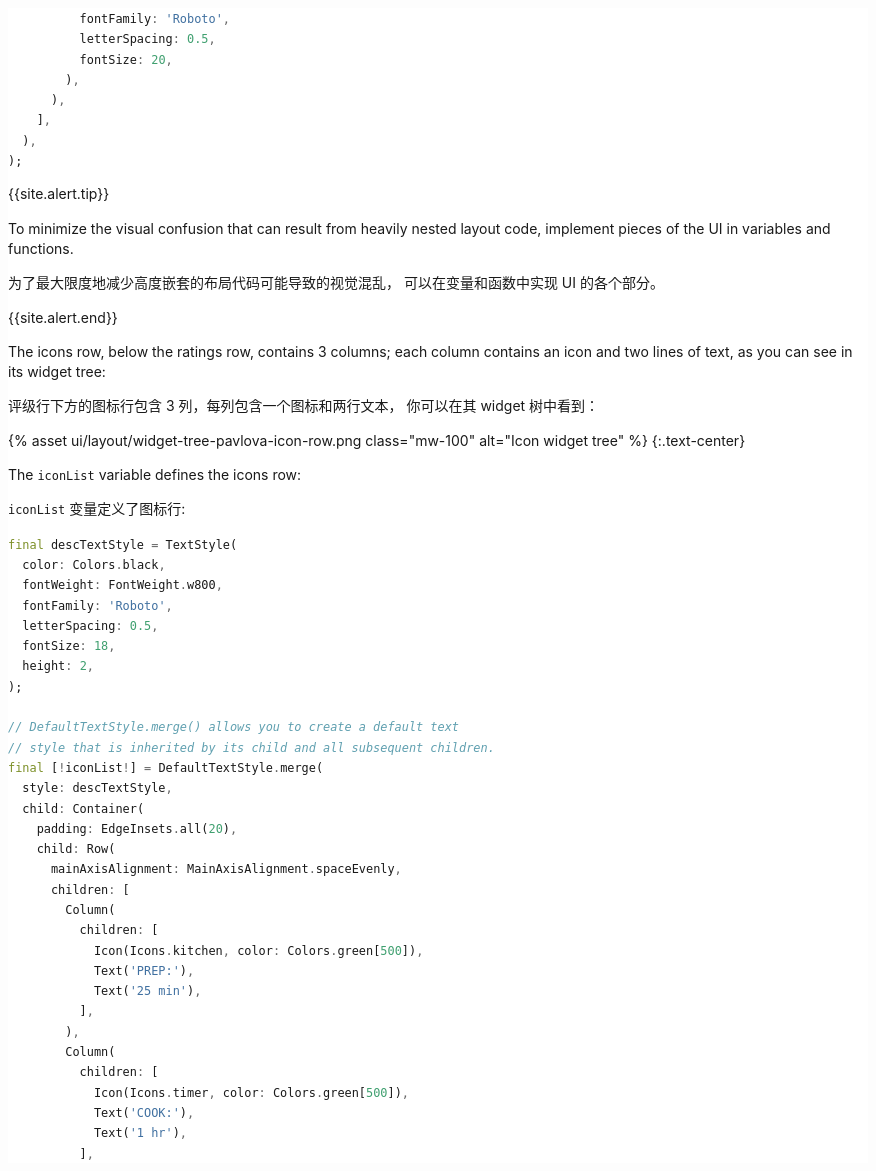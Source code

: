 ```dart
          fontFamily: 'Roboto',
          letterSpacing: 0.5,
          fontSize: 20,
        ),
      ),
    ],
  ),
);
```

{{site.alert.tip}}

  To minimize the visual confusion that can result from
  heavily nested layout code, implement pieces of the UI
  in variables and functions.

  为了最大限度地减少高度嵌套的布局代码可能导致的视觉混乱，
  可以在变量和函数中实现 UI 的各个部分。

{{site.alert.end}}

The icons row, below the ratings row, contains 3 columns;
each column contains an icon and two lines of text,
as you can see in its widget tree:

评级行下方的图标行包含 3 列，每列包含一个图标和两行文本，
你可以在其 widget 树中看到：

{% asset ui/layout/widget-tree-pavlova-icon-row.png class="mw-100" alt="Icon widget tree" %}
{:.text-center}

The `iconList` variable defines the icons row:

`iconList` 变量定义了图标行:

<?code-excerpt "layout/pavlova/lib/main.dart (iconList)" replace="/iconList/[!$&!]/g"?>
```dart
final descTextStyle = TextStyle(
  color: Colors.black,
  fontWeight: FontWeight.w800,
  fontFamily: 'Roboto',
  letterSpacing: 0.5,
  fontSize: 18,
  height: 2,
);

// DefaultTextStyle.merge() allows you to create a default text
// style that is inherited by its child and all subsequent children.
final [!iconList!] = DefaultTextStyle.merge(
  style: descTextStyle,
  child: Container(
    padding: EdgeInsets.all(20),
    child: Row(
      mainAxisAlignment: MainAxisAlignment.spaceEvenly,
      children: [
        Column(
          children: [
            Icon(Icons.kitchen, color: Colors.green[500]),
            Text('PREP:'),
            Text('25 min'),
          ],
        ),
        Column(
          children: [
            Icon(Icons.timer, color: Colors.green[500]),
            Text('COOK:'),
            Text('1 hr'),
          ],
```

[sizing]: {{null_safety_examples}}/layout/sizing
[Pavlova image]: https://pixabay.com/en/photos/pavlova
[蛋糕图片]: https://pixabay.com/en/photos/pavlova
[Pixabay]: https://pixabay.com/en/photos/pavlova
[Adding assets and images]: /docs/development/ui/assets-and-images
[API reference docs]: {{api}}
[`build()`]: {{api}}/widgets/StatelessWidget/build.html
[`Card`]: {{api}}/material/Card-class.html
[`Center`]: {{api}}/widgets/Center-class.html
[`Column`]: {{api}}/widgets/Column-class.html
[Common layout widgets]: #common-layout-widgets
[`Colors`]: {{api}}/material/Colors-class.html
[`Container`]: {{api}}/widgets/Container-class.html
[`CrossAxisAlignment`]: {{api}}/rendering/CrossAxisAlignment-class.html
[`DataTable`]: {{api}}/material/DataTable-class.html
[Dealing with Box Constraints in Flutter]: /docs/development/ui/layout/box-constraints
[Elevation]: {{site.material}}/design/environment/elevation.html
[`Expanded`]: {{api}}/widgets/Expanded-class.html
[Flutter in Focus]: https://www.youtube.com/watch?v=wgTBLj7rMPM&list=PLjxrf2q8roU2HdJQDjJzOeO6J3FoFLWr2
[`GridView`]: {{api}}/widgets/GridView-class.html
[`GridTile`]: {{api}}/material/GridTile-class.html
[HTML/CSS Analogs in Flutter]: /docs/get-started/flutter-for/web-devs
[`Icon`]: {{api}}/material/Icons-class.html
[`Image`]: {{api}}/widgets/Image-class.html
[Layout tutorial]: /docs/development/ui/layout/tutorial
[layout widgets]: /docs/development/ui/widgets/layout
[`ListTile`]: {{api}}/material/ListTile-class.html
[`ListView`]: {{api}}/widgets/ListView-class.html
[`MainAxisAlignment`]: {{api}}/rendering/MainAxisAlignment-class.html
[Material card]: {{site.material}}/design/components/cards.html
[Material Design]: {{site.material}}/design
[Material Design palette]: {{site.material}}/design/color
[Material library]: {{api}}/material/material-library.html
[pubspec file]: {{null_safety_examples}}/layout/pavlova/pubspec.yaml
[`pubspec.yaml` file]: {{null_safety_examples}}/layout/row_column/pubspec.yaml
[repo]: {{site.repo.flutter}}/tree/master/dev/integration_tests/flutter_gallery
[`Row`]: {{api}}/widgets/Row-class.html
[running app]: https://flutter.github.io/gallery/#/
[`Scaffold`]: {{api}}/material/Scaffold-class.html
[`SizedBox`]: {{api}}/widgets/SizedBox-class.html
[`Stack`]: {{api}}/widgets/Stack-class.html
[`Table`]: {{api}}/widgets/Table-class.html
[`Text`]: {{api}}/widgets/Text-class.html
[tutorial]: /docs/development/ui/layout/tutorial
[布局构建教程]: /docs/development/ui/layout/tutorial
[widgets library]: {{api}}/widgets/widgets-library.html
[Widget catalog]: /docs/development/ui/widgets
[Widget 目录]: /docs/development/ui/widgets
[Debugging layout issues visually]: /docs/development/tools/devtools/inspector#debugging-layout-issues-visually
[Understanding constraints]: /docs/development/ui/layout/constraints
[Using the Flutter inspector]: /docs/development/tools/devtools/inspector
[Widget of the Week series]: https://www.youtube.com/playlist?list=PLjxrf2q8roU23XGwz3Km7sQZFTdB996iG
[Zero to One with Flutter]: {{site.medium}}/@mravn/zero-to-one-with-flutter-43b13fd7b354
